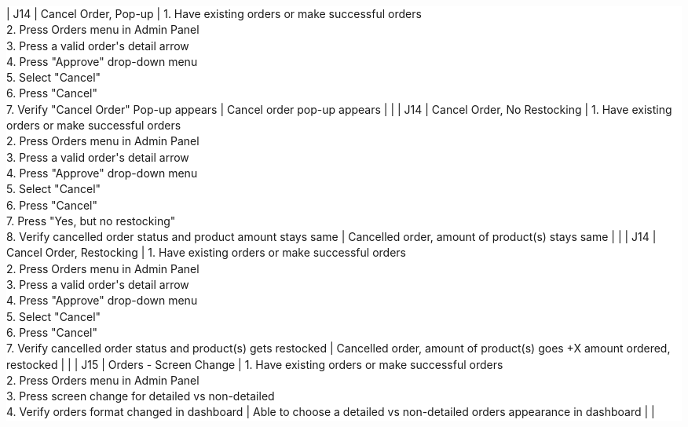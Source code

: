 | J14                               | Cancel Order, Pop-up                          | 1. Have existing orders or make successful orders <br>2. Press Orders menu in Admin Panel <br>3. Press a valid order's detail arrow <br>4. Press "Approve" drop-down menu <br>5. Select "Cancel" <br>6. Press "Cancel" <br>7. Verify "Cancel Order" Pop-up appears                                                                    | Cancel order pop-up appears                                                                       | |
| J14                               | Cancel Order, No Restocking                   | 1. Have existing orders or make successful orders <br>2. Press Orders menu in Admin Panel <br>3. Press a valid order's detail arrow <br>4. Press "Approve" drop-down menu <br>5. Select "Cancel" <br>6. Press "Cancel" <br>7. Press "Yes, but no restocking" <br>8. Verify cancelled order status and product amount stays same | Cancelled order, amount of product(s) stays same                                                  | |
| J14                               | Cancel Order, Restocking                      | 1. Have existing orders or make successful orders <br>2. Press Orders menu in Admin Panel <br>3. Press a valid order's detail arrow <br>4. Press "Approve" drop-down menu <br>5. Select "Cancel" <br>6. Press "Cancel" <br>7. Verify cancelled order status and product(s) gets restocked                                             | Cancelled order, amount of product(s) goes +X amount ordered, restocked                           | |
| J15                               | Orders - Screen Change                        | 1. Have existing orders or make successful orders <br>2. Press Orders menu in Admin Panel <br>3. Press screen change for detailed vs non-detailed <br>4. Verify orders format changed in dashboard                                                                                                                                                      | Able to choose a detailed vs non-detailed orders appearance in dashboard                          | |

